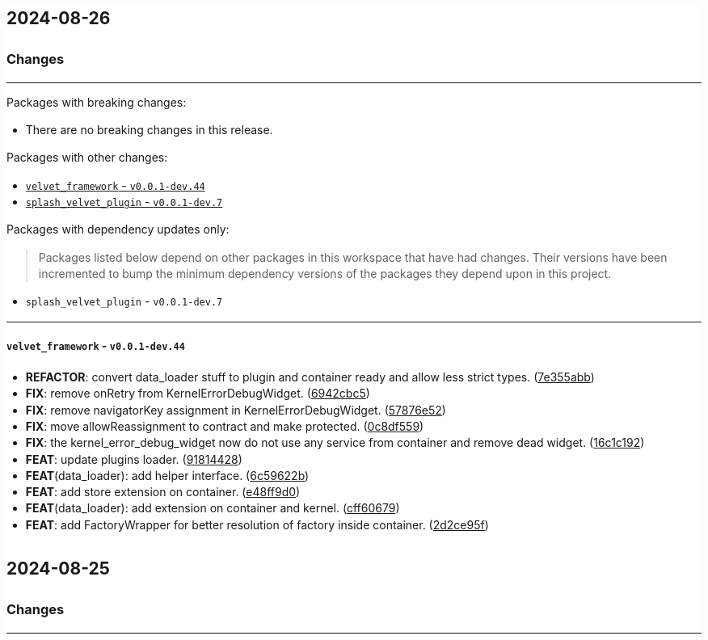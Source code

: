 
## 2024-08-26

### Changes

---

Packages with breaking changes:

 - There are no breaking changes in this release.

Packages with other changes:

 - [`velvet_framework` - `v0.0.1-dev.44`](#velvet_framework---v001-dev44)
 - [`splash_velvet_plugin` - `v0.0.1-dev.7`](#splash_velvet_plugin---v001-dev7)

Packages with dependency updates only:

> Packages listed below depend on other packages in this workspace that have had changes. Their versions have been incremented to bump the minimum dependency versions of the packages they depend upon in this project.

 - `splash_velvet_plugin` - `v0.0.1-dev.7`

---

#### `velvet_framework` - `v0.0.1-dev.44`

 - **REFACTOR**: convert data_loader stuff to plugin and container ready and allow less strict types. ([7e355abb](https://github.com/dedecube/velvet/commit/7e355abb5dce4528af2ec74c6684c8f5caaa640b))
 - **FIX**: remove onRetry from KernelErrorDebugWidget. ([6942cbc5](https://github.com/dedecube/velvet/commit/6942cbc57366df440b0b20b04abf4badfbbe15e4))
 - **FIX**: remove navigatorKey assignment in KernelErrorDebugWidget. ([57876e52](https://github.com/dedecube/velvet/commit/57876e52216756c79cf6e825231faff57d22070b))
 - **FIX**: move allowReassignment to contract and make protected. ([0c8df559](https://github.com/dedecube/velvet/commit/0c8df559464c6edbc1cd1dfd6f2a600f75178747))
 - **FIX**: the kernel_error_debug_widget now do not use any service from container and remove dead widget. ([16c1c192](https://github.com/dedecube/velvet/commit/16c1c192ccf516b345a1aae78cfcb30e33dfc554))
 - **FEAT**: update plugins loader. ([91814428](https://github.com/dedecube/velvet/commit/91814428cefafdf205cfa75e27ff259d711604f5))
 - **FEAT**(data_loader): add helper interface. ([6c59622b](https://github.com/dedecube/velvet/commit/6c59622b5be43a2a0a5eb1bfbc37ccd3479289b6))
 - **FEAT**: add store extension on container. ([e48ff9d0](https://github.com/dedecube/velvet/commit/e48ff9d00c679235486f3e3649121533b5a35f2b))
 - **FEAT**(data_loader): add extension on container and kernel. ([cff60679](https://github.com/dedecube/velvet/commit/cff60679bb3e69e2581a939c2bd1930963b02ac5))
 - **FEAT**: add FactoryWrapper for better resolution of factory inside container. ([2d2ce95f](https://github.com/dedecube/velvet/commit/2d2ce95f042e6dc5317b415f409c3346bcc10ef9))


## 2024-08-25

### Changes

---